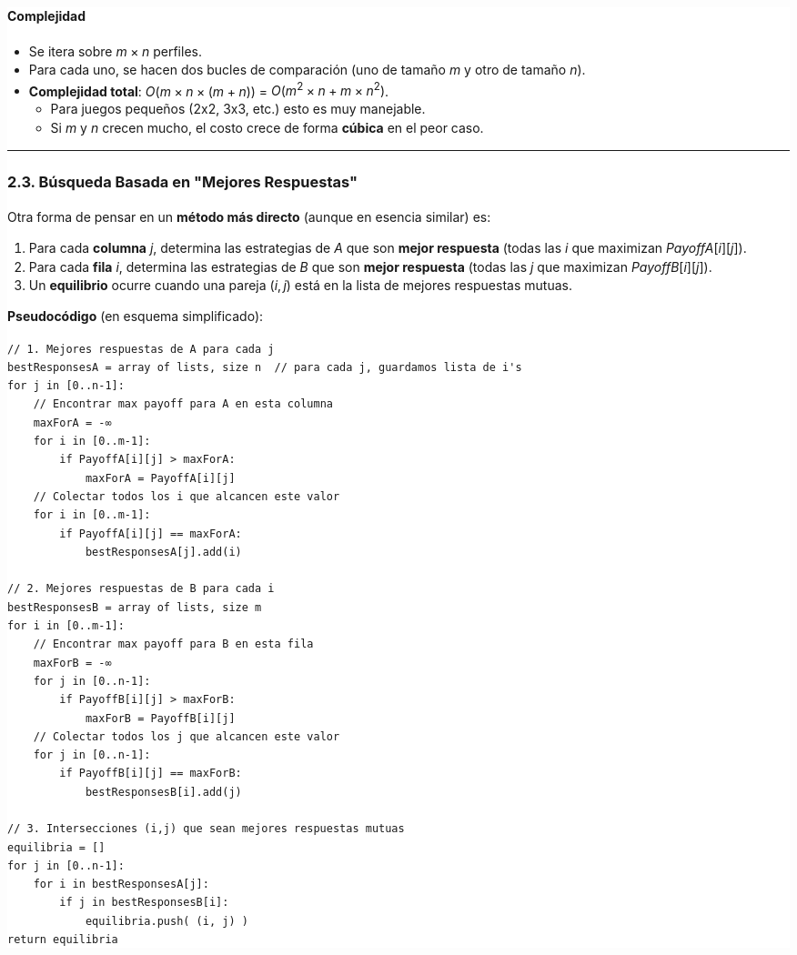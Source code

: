 #### **Complejidad**  
- Se itera sobre $m \times n$ perfiles.  
- Para cada uno, se hacen dos bucles de comparación (uno de tamaño $m$ y otro de tamaño $n$).  
- **Complejidad total**: $O(m \times n \times (m + n))$ = $O(m^2 \times n + m \times n^2)$.  
  - Para juegos pequeños (2x2, 3x3, etc.) esto es muy manejable.  
  - Si $m$ y $n$ crecen mucho, el costo crece de forma **cúbica** en el peor caso.

---

### **2.3. Búsqueda Basada en "Mejores Respuestas"**

Otra forma de pensar en un **método más directo** (aunque en esencia similar) es:

1. Para cada **columna** $j$, determina las estrategias de $A$ que son **mejor respuesta** (todas las $i$ que maximizan $PayoffA[i][j]$).  
2. Para cada **fila** $i$, determina las estrategias de $B$ que son **mejor respuesta** (todas las $j$ que maximizan $PayoffB[i][j]$).  
3. Un **equilibrio** ocurre cuando una pareja $(i, j)$ está en la lista de mejores respuestas mutuas.

**Pseudocódigo** (en esquema simplificado):

```pseudo
// 1. Mejores respuestas de A para cada j
bestResponsesA = array of lists, size n  // para cada j, guardamos lista de i's
for j in [0..n-1]:
    // Encontrar max payoff para A en esta columna
    maxForA = -∞
    for i in [0..m-1]:
        if PayoffA[i][j] > maxForA:
            maxForA = PayoffA[i][j]
    // Colectar todos los i que alcancen este valor
    for i in [0..m-1]:
        if PayoffA[i][j] == maxForA:
            bestResponsesA[j].add(i)

// 2. Mejores respuestas de B para cada i
bestResponsesB = array of lists, size m
for i in [0..m-1]:
    // Encontrar max payoff para B en esta fila
    maxForB = -∞
    for j in [0..n-1]:
        if PayoffB[i][j] > maxForB:
            maxForB = PayoffB[i][j]
    // Colectar todos los j que alcancen este valor
    for j in [0..n-1]:
        if PayoffB[i][j] == maxForB:
            bestResponsesB[i].add(j)

// 3. Intersecciones (i,j) que sean mejores respuestas mutuas
equilibria = []
for j in [0..n-1]:
    for i in bestResponsesA[j]:
        if j in bestResponsesB[i]:
            equilibria.push( (i, j) )
return equilibria
```
